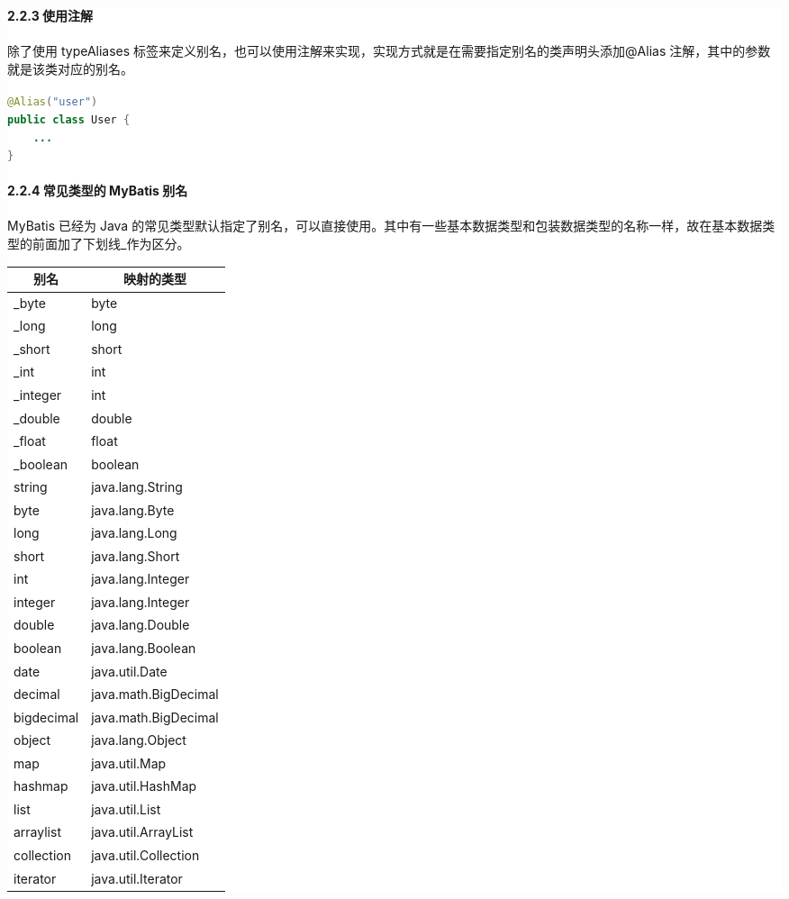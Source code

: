 #### 2.2.3 使用注解

除了使用 typeAliases 标签来定义别名，也可以使用注解来实现，实现方式就是在需要指定别名的类声明头添加@Alias 注解，其中的参数就是该类对应的别名。

```java
@Alias("user")
public class User {
    ...
}
```

#### 2.2.4 常见类型的 MyBatis 别名

MyBatis 已经为 Java 的常见类型默认指定了别名，可以直接使用。其中有一些基本数据类型和包装数据类型的名称一样，故在基本数据类型的前面加了下划线\_作为区分。

| 别名       | 映射的类型           |
| ---------- | -------------------- |
| \_byte     | byte                 |
| \_long     | long                 |
| \_short    | short                |
| \_int      | int                  |
| \_integer  | int                  |
| \_double   | double               |
| \_float    | float                |
| \_boolean  | boolean              |
| string     | java.lang.String     |
| byte       | java.lang.Byte       |
| long       | java.lang.Long       |
| short      | java.lang.Short      |
| int        | java.lang.Integer    |
| integer    | java.lang.Integer    |
| double     | java.lang.Double     |
| boolean    | java.lang.Boolean    |
| date       | java.util.Date       |
| decimal    | java.math.BigDecimal |
| bigdecimal | java.math.BigDecimal |
| object     | java.lang.Object     |
| map        | java.util.Map        |
| hashmap    | java.util.HashMap    |
| list       | java.util.List       |
| arraylist  | java.util.ArrayList  |
| collection | java.util.Collection |
| iterator   | java.util.Iterator   |
